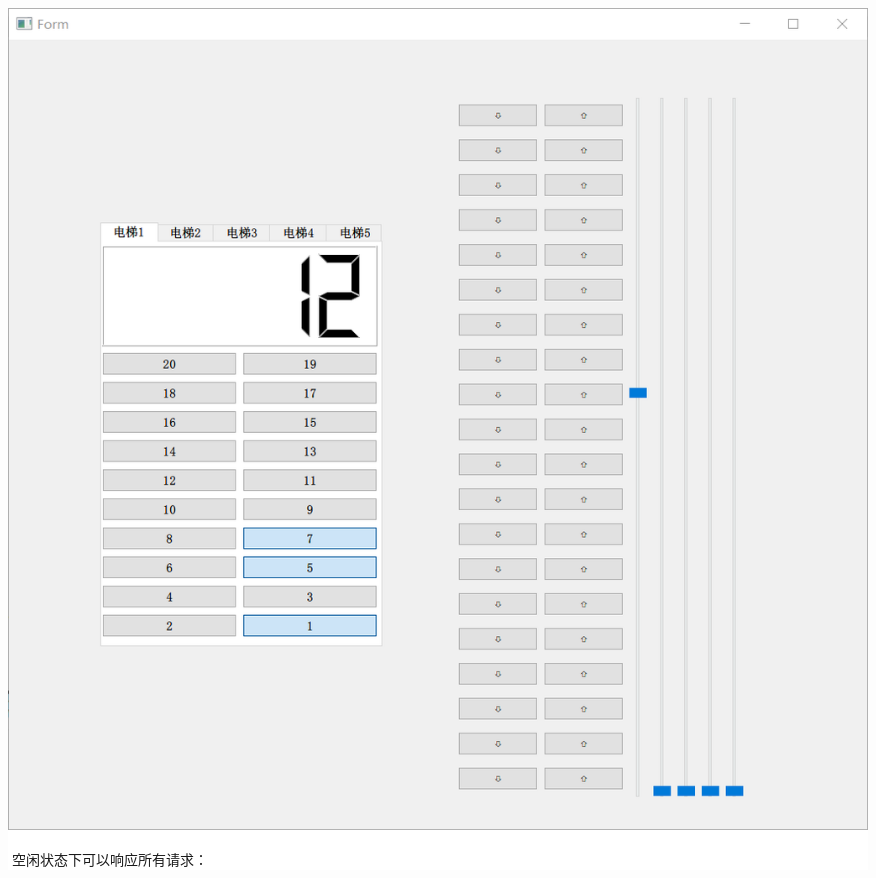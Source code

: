 ![](https://github.com/Dinghow/OS_Homework/raw/master/hw_1_elevator/img/gui_8.png)

​	空闲状态下可以响应所有请求：
